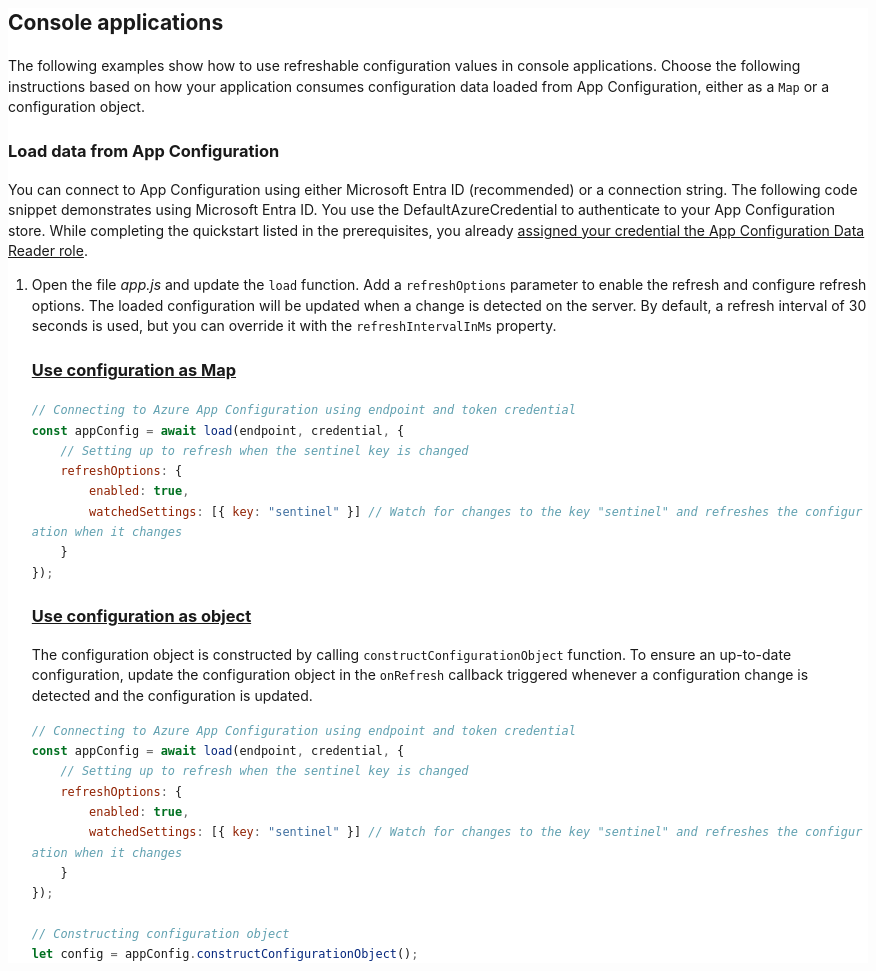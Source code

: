 ## Console applications

The following examples show how to use refreshable configuration values in console applications.
Choose the following instructions based on how your application consumes configuration data loaded from App Configuration, either as a `Map` or a configuration object.

### Load data from App Configuration

You can connect to App Configuration using either Microsoft Entra ID (recommended) or a connection string. The following code snippet demonstrates using Microsoft Entra ID. You use the DefaultAzureCredential to authenticate to your App Configuration store. While completing the quickstart listed in the prerequisites, you already [assigned your credential the App Configuration Data Reader role](./concept-enable-rbac.md#authentication-with-token-credentials).

1. Open the file *app.js* and update the `load` function. Add a `refreshOptions` parameter to enable the refresh and configure refresh options. The loaded configuration will be updated when a change is detected on the server. By default, a refresh interval of 30 seconds is used, but you can override it with the `refreshIntervalInMs` property.

    ### [Use configuration as Map](#tab/configuration-map)

    ```javascript
    // Connecting to Azure App Configuration using endpoint and token credential
    const appConfig = await load(endpoint, credential, {
        // Setting up to refresh when the sentinel key is changed
        refreshOptions: {
            enabled: true,
            watchedSettings: [{ key: "sentinel" }] // Watch for changes to the key "sentinel" and refreshes the configuration when it changes
        }
    });
    ```

    ### [Use configuration as object](#tab/configuration-object)

    The configuration object is constructed by calling `constructConfigurationObject` function.
    To ensure an up-to-date configuration, update the configuration object in the `onRefresh` callback triggered whenever a configuration change is detected and the configuration is updated.

    ```javascript
    // Connecting to Azure App Configuration using endpoint and token credential
    const appConfig = await load(endpoint, credential, {
        // Setting up to refresh when the sentinel key is changed
        refreshOptions: {
            enabled: true,
            watchedSettings: [{ key: "sentinel" }] // Watch for changes to the key "sentinel" and refreshes the configuration when it changes
        }
    });

    // Constructing configuration object
    let config = appConfig.constructConfigurationObject();
